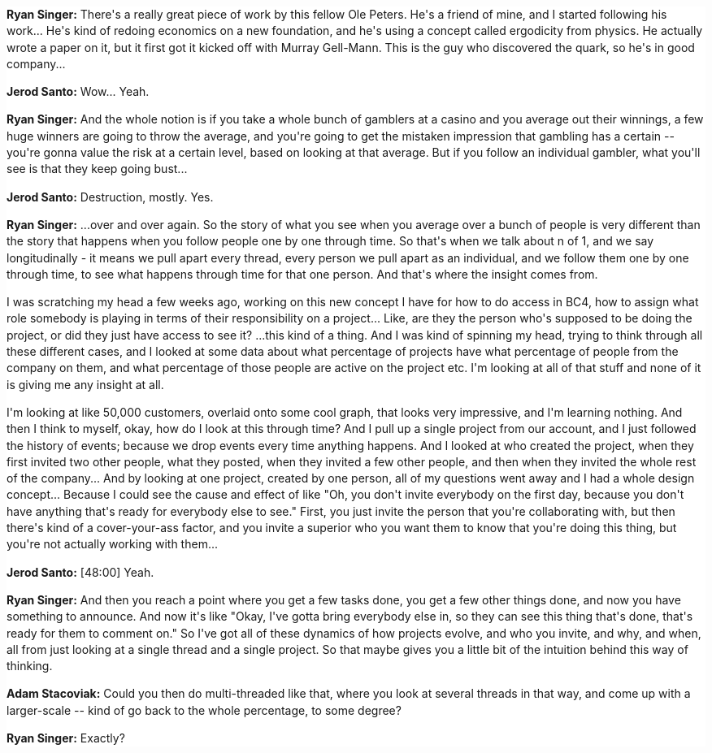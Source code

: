 **Ryan Singer:** There's a really great piece of work by this fellow Ole Peters. He's a friend of mine, and I started following his work... He's kind of redoing economics on a new foundation, and he's using a concept called ergodicity from physics. He actually wrote a paper on it, but it first got it kicked off with Murray Gell-Mann. This is the guy who discovered the quark, so he's in good company...

**Jerod Santo:** Wow... Yeah.

**Ryan Singer:** And the whole notion is if you take a whole bunch of gamblers at a casino and you average out their winnings, a few huge winners are going to throw the average, and you're going to get the mistaken impression that gambling has a certain -- you're gonna value the risk at a certain level, based on looking at that average. But if you follow an individual gambler, what you'll see is that they keep going bust...

**Jerod Santo:** Destruction, mostly. Yes.

**Ryan Singer:** ...over and over again. So the story of what you see when you average over a bunch of people is very different than the story that happens when you follow people one by one through time. So that's when we talk about n of 1, and we say longitudinally - it means we pull apart every thread, every person we pull apart as an individual, and we follow them one by one through time, to see what happens through time for that one person. And that's where the insight comes from.

I was scratching my head a few weeks ago, working on this new concept I have for how to do access in BC4, how to assign what role somebody is playing in terms of their responsibility on a project... Like, are they the person who's supposed to be doing the project, or did they just have access to see it? ...this kind of a thing. And I was kind of spinning my head, trying to think through all these different cases, and I looked at some data about what percentage of projects have what percentage of people from the company on them, and what percentage of those people are active on the project etc. I'm looking at all of that stuff and none of it is giving me any insight at all.

I'm looking at like 50,000 customers, overlaid onto some cool graph, that looks very impressive, and I'm learning nothing. And then I think to myself, okay, how do I look at this through time? And I pull up a single project from our account, and I just followed the history of events; because we drop events every time anything happens. And I looked at who created the project, when they first invited two other people, what they posted, when they invited a few other people, and then when they invited the whole rest of the company... And by looking at one project, created by one person, all of my questions went away and I had a whole design concept... Because I could see the cause and effect of like "Oh, you don't invite everybody on the first day, because you don't have anything that's ready for everybody else to see." First, you just invite the person that you're collaborating with, but then there's kind of a cover-your-ass factor, and you invite a superior who you want them to know that you're doing this thing, but you're not actually working with them...

**Jerod Santo:** \[48:00\] Yeah.

**Ryan Singer:** And then you reach a point where you get a few tasks done, you get a few other things done, and now you have something to announce. And now it's like "Okay, I've gotta bring everybody else in, so they can see this thing that's done, that's ready for them to comment on." So I've got all of these dynamics of how projects evolve, and who you invite, and why, and when, all from just looking at a single thread and a single project. So that maybe gives you a little bit of the intuition behind this way of thinking.

**Adam Stacoviak:** Could you then do multi-threaded like that, where you look at several threads in that way, and come up with a larger-scale -- kind of go back to the whole percentage, to some degree?

**Ryan Singer:** Exactly?

